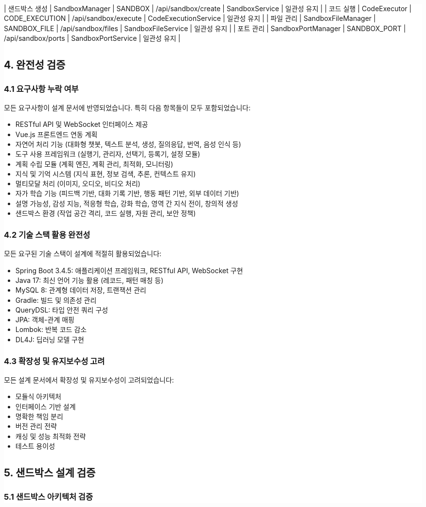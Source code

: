 | 샌드박스 생성 | SandboxManager | SANDBOX | /api/sandbox/create | SandboxService | 일관성 유지 |
| 코드 실행 | CodeExecutor | CODE_EXECUTION | /api/sandbox/execute | CodeExecutionService | 일관성 유지 |
| 파일 관리 | SandboxFileManager | SANDBOX_FILE | /api/sandbox/files | SandboxFileService | 일관성 유지 |
| 포트 관리 | SandboxPortManager | SANDBOX_PORT | /api/sandbox/ports | SandboxPortService | 일관성 유지 |

## 4. 완전성 검증

### 4.1 요구사항 누락 여부

모든 요구사항이 설계 문서에 반영되었습니다. 특히 다음 항목들이 모두 포함되었습니다:

- RESTful API 및 WebSocket 인터페이스 제공
- Vue.js 프론트엔드 연동 계획
- 자연어 처리 기능 (대화형 챗봇, 텍스트 분석, 생성, 질의응답, 번역, 음성 인식 등)
- 도구 사용 프레임워크 (실행기, 관리자, 선택기, 등록기, 설정 모듈)
- 계획 수립 모듈 (계획 엔진, 계획 관리, 최적화, 모니터링)
- 지식 및 기억 시스템 (지식 표현, 정보 검색, 추론, 컨텍스트 유지)
- 멀티모달 처리 (이미지, 오디오, 비디오 처리)
- 자가 학습 기능 (피드백 기반, 대화 기록 기반, 행동 패턴 기반, 외부 데이터 기반)
- 설명 가능성, 감성 지능, 적응형 학습, 강화 학습, 영역 간 지식 전이, 창의적 생성
- 샌드박스 환경 (작업 공간 격리, 코드 실행, 자원 관리, 보안 정책)

### 4.2 기술 스택 활용 완전성

모든 요구된 기술 스택이 설계에 적절히 활용되었습니다:

- Spring Boot 3.4.5: 애플리케이션 프레임워크, RESTful API, WebSocket 구현
- Java 17: 최신 언어 기능 활용 (레코드, 패턴 매칭 등)
- MySQL 8: 관계형 데이터 저장, 트랜잭션 관리
- Gradle: 빌드 및 의존성 관리
- QueryDSL: 타입 안전 쿼리 구성
- JPA: 객체-관계 매핑
- Lombok: 반복 코드 감소
- DL4J: 딥러닝 모델 구현

### 4.3 확장성 및 유지보수성 고려

모든 설계 문서에서 확장성 및 유지보수성이 고려되었습니다:

- 모듈식 아키텍처
- 인터페이스 기반 설계
- 명확한 책임 분리
- 버전 관리 전략
- 캐싱 및 성능 최적화 전략
- 테스트 용이성

## 5. 샌드박스 설계 검증

### 5.1 샌드박스 아키텍처 검증
